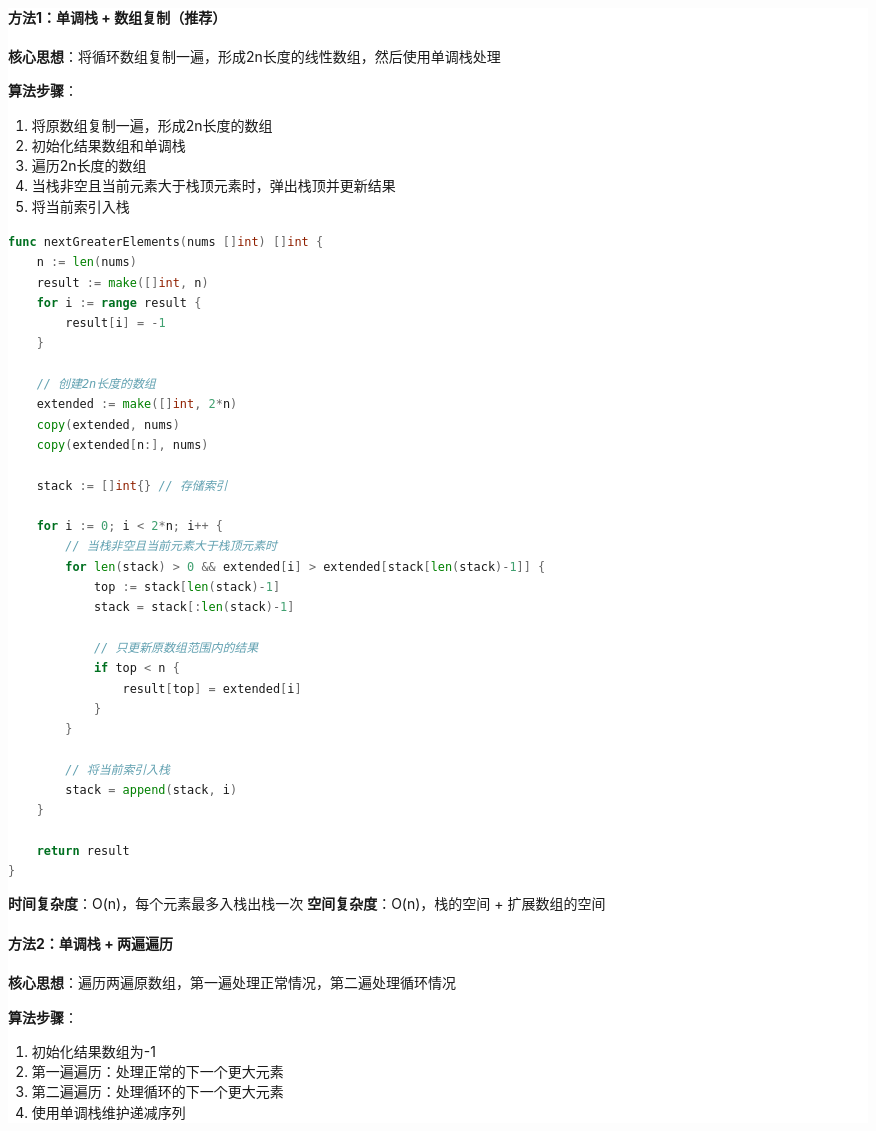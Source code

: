 #### 方法1：单调栈 + 数组复制（推荐）

**核心思想**：将循环数组复制一遍，形成2n长度的线性数组，然后使用单调栈处理

**算法步骤**：
1. 将原数组复制一遍，形成2n长度的数组
2. 初始化结果数组和单调栈
3. 遍历2n长度的数组
4. 当栈非空且当前元素大于栈顶元素时，弹出栈顶并更新结果
5. 将当前索引入栈

```go
func nextGreaterElements(nums []int) []int {
	n := len(nums)
	result := make([]int, n)
	for i := range result {
		result[i] = -1
	}
	
	// 创建2n长度的数组
	extended := make([]int, 2*n)
	copy(extended, nums)
	copy(extended[n:], nums)
	
	stack := []int{} // 存储索引
	
	for i := 0; i < 2*n; i++ {
		// 当栈非空且当前元素大于栈顶元素时
		for len(stack) > 0 && extended[i] > extended[stack[len(stack)-1]] {
			top := stack[len(stack)-1]
			stack = stack[:len(stack)-1]
			
			// 只更新原数组范围内的结果
			if top < n {
				result[top] = extended[i]
			}
		}
		
		// 将当前索引入栈
		stack = append(stack, i)
	}
	
	return result
}
```

**时间复杂度**：O(n)，每个元素最多入栈出栈一次
**空间复杂度**：O(n)，栈的空间 + 扩展数组的空间

#### 方法2：单调栈 + 两遍遍历

**核心思想**：遍历两遍原数组，第一遍处理正常情况，第二遍处理循环情况

**算法步骤**：
1. 初始化结果数组为-1
2. 第一遍遍历：处理正常的下一个更大元素
3. 第二遍遍历：处理循环的下一个更大元素
4. 使用单调栈维护递减序列
